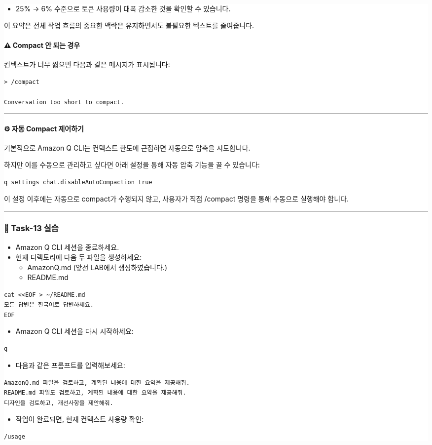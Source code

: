 * 25% → 6% 수준으로 토큰 사용량이 대폭 감소한 것을 확인할 수 있습니다.

이 요약은 전체 작업 흐름의 중요한 맥락은 유지하면서도 불필요한 텍스트를 줄여줍니다.

#### ⚠️ Compact 안 되는 경우

컨텍스트가 너무 짧으면 다음과 같은 메시지가 표시됩니다:

```
> /compact

Conversation too short to compact.
```

***

#### ⚙️ 자동 Compact 제어하기

기본적으로 Amazon Q CLI는 컨텍스트 한도에 근접하면 자동으로 압축을 시도합니다.

하지만 이를 수동으로 관리하고 싶다면 아래 설정을 통해 자동 압축 기능을 끌 수 있습니다:

```
q settings chat.disableAutoCompaction true
```

이 설정 이후에는 자동으로 compact가 수행되지 않고, 사용자가 직접 /compact 명령을 통해 수동으로 실행해야 합니다.

***

### 🧪 Task-13 실습

* Amazon Q CLI 세션을 종료하세요.
* 현재 디렉토리에 다음 두 파일을 생성하세요:
  * AmazonQ.md (앞선 LAB에서 생성하였습니다.)
  * README.md

```
cat <<EOF > ~/README.md
모든 답변은 한국어로 답변하세요.
EOF
```

* Amazon Q CLI 세션을 다시 시작하세요:

```
q
```

* 다음과 같은 프롬프트를 입력해보세요:

```
AmazonQ.md 파일을 검토하고, 계획된 내용에 대한 요약을 제공해줘.
README.md 파일도 검토하고, 계획된 내용에 대한 요약을 제공해줘.
디자인을 검토하고, 개선사항을 제안해줘.
```

* 작업이 완료되면, 현재 컨텍스트 사용량 확인:

```
/usage
```
